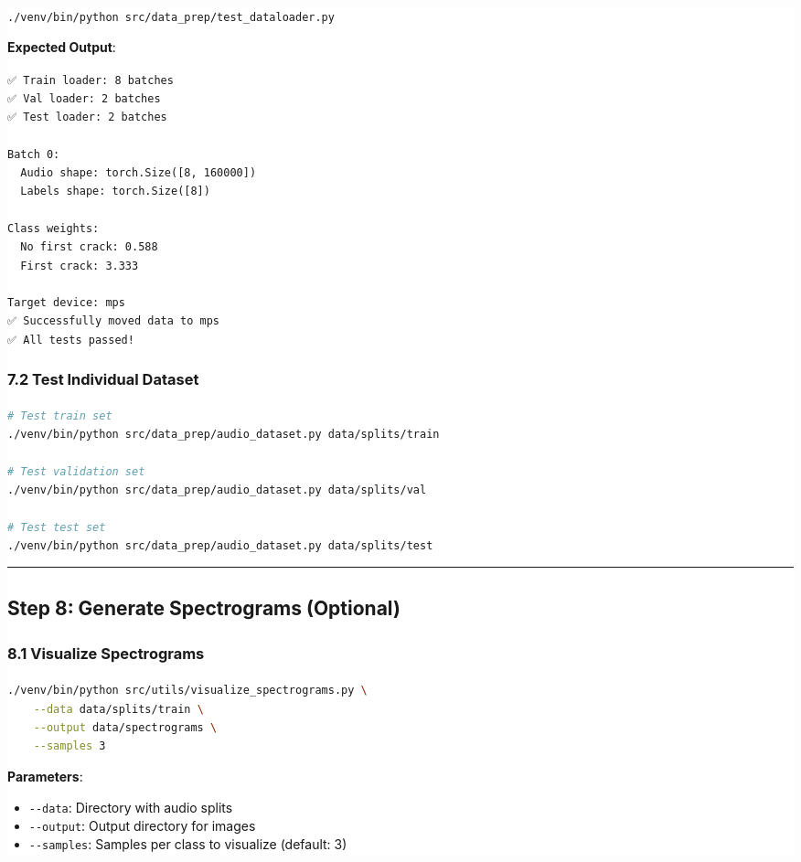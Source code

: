 ```bash
./venv/bin/python src/data_prep/test_dataloader.py
```

**Expected Output**:
```
✅ Train loader: 8 batches
✅ Val loader: 2 batches
✅ Test loader: 2 batches

Batch 0:
  Audio shape: torch.Size([8, 160000])
  Labels shape: torch.Size([8])
  
Class weights:
  No first crack: 0.588
  First crack: 3.333

Target device: mps
✅ Successfully moved data to mps
✅ All tests passed!
```

### 7.2 Test Individual Dataset

```bash
# Test train set
./venv/bin/python src/data_prep/audio_dataset.py data/splits/train

# Test validation set
./venv/bin/python src/data_prep/audio_dataset.py data/splits/val

# Test test set
./venv/bin/python src/data_prep/audio_dataset.py data/splits/test
```

---

## Step 8: Generate Spectrograms (Optional)

### 8.1 Visualize Spectrograms

```bash
./venv/bin/python src/utils/visualize_spectrograms.py \
    --data data/splits/train \
    --output data/spectrograms \
    --samples 3
```

**Parameters**:
- `--data`: Directory with audio splits
- `--output`: Output directory for images
- `--samples`: Samples per class to visualize (default: 3)
